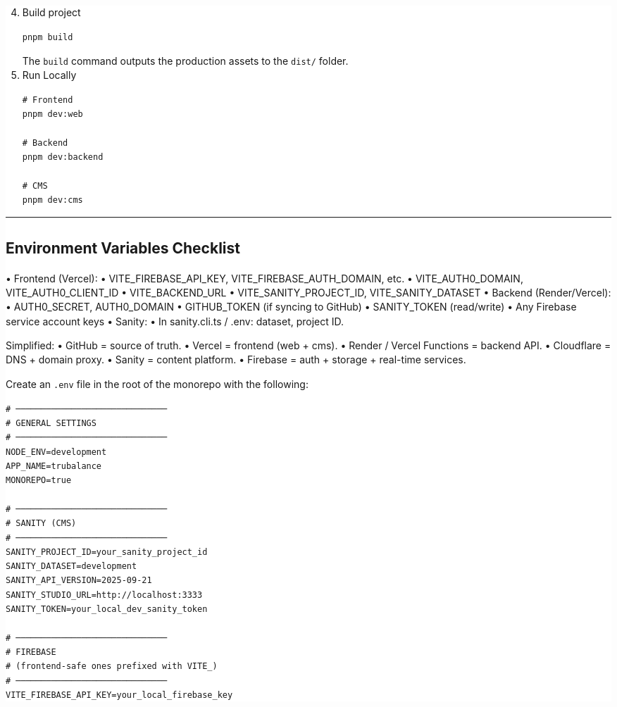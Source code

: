 4. Build project
   ```bash
   pnpm build
   ```
   The `build` command outputs the production assets to the `dist/` folder.
5. Run Locally
   ```
   # Frontend
   pnpm dev:web

   # Backend
   pnpm dev:backend

   # CMS
   pnpm dev:cms
   ```
---

## Environment Variables Checklist

•	Frontend (Vercel):
  •	VITE_FIREBASE_API_KEY, VITE_FIREBASE_AUTH_DOMAIN, etc.
  •	VITE_AUTH0_DOMAIN, VITE_AUTH0_CLIENT_ID
  •	VITE_BACKEND_URL
  •	VITE_SANITY_PROJECT_ID, VITE_SANITY_DATASET
•	Backend (Render/Vercel):
  •	AUTH0_SECRET, AUTH0_DOMAIN
  •	GITHUB_TOKEN (if syncing to GitHub)
  •	SANITY_TOKEN (read/write)
  •	Any Firebase service account keys
•	Sanity:
  •	In sanity.cli.ts / .env: dataset, project ID.

Simplified:
•	GitHub = source of truth.
•	Vercel = frontend (web + cms).
•	Render / Vercel Functions = backend API.
•	Cloudflare = DNS + domain proxy.
•	Sanity = content platform.
•	Firebase = auth + storage + real-time services.

Create an `.env` file in the root of the monorepo with the following:

```env
# ──────────────────────────────
# GENERAL SETTINGS
# ──────────────────────────────
NODE_ENV=development
APP_NAME=trubalance
MONOREPO=true

# ──────────────────────────────
# SANITY (CMS)
# ──────────────────────────────
SANITY_PROJECT_ID=your_sanity_project_id
SANITY_DATASET=development
SANITY_API_VERSION=2025-09-21
SANITY_STUDIO_URL=http://localhost:3333
SANITY_TOKEN=your_local_dev_sanity_token

# ──────────────────────────────
# FIREBASE
# (frontend-safe ones prefixed with VITE_)
# ──────────────────────────────
VITE_FIREBASE_API_KEY=your_local_firebase_key
```